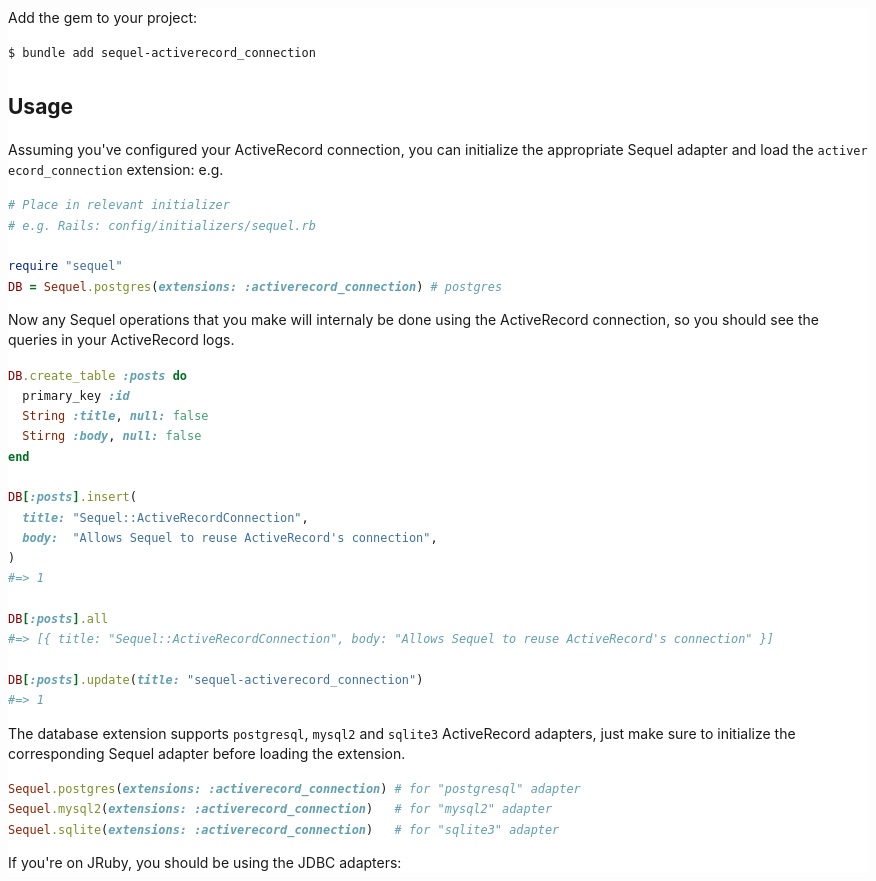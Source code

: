 Add the gem to your project:

```sh
$ bundle add sequel-activerecord_connection
```

## Usage

Assuming you've configured your ActiveRecord connection, you can initialize the
appropriate Sequel adapter and load the `activerecord_connection` extension: e.g.

```rb
# Place in relevant initializer
# e.g. Rails: config/initializers/sequel.rb

require "sequel"
DB = Sequel.postgres(extensions: :activerecord_connection) # postgres
```

Now any Sequel operations that you make will internaly be done using the
ActiveRecord connection, so you should see the queries in your ActiveRecord
logs.

```rb
DB.create_table :posts do
  primary_key :id
  String :title, null: false
  Stirng :body, null: false
end

DB[:posts].insert(
  title: "Sequel::ActiveRecordConnection",
  body:  "Allows Sequel to reuse ActiveRecord's connection",
)
#=> 1

DB[:posts].all
#=> [{ title: "Sequel::ActiveRecordConnection", body: "Allows Sequel to reuse ActiveRecord's connection" }]

DB[:posts].update(title: "sequel-activerecord_connection")
#=> 1
```

The database extension supports `postgresql`, `mysql2` and `sqlite3`
ActiveRecord adapters, just make sure to initialize the corresponding Sequel
adapter before loading the extension.

```rb
Sequel.postgres(extensions: :activerecord_connection) # for "postgresql" adapter
Sequel.mysql2(extensions: :activerecord_connection)   # for "mysql2" adapter
Sequel.sqlite(extensions: :activerecord_connection)   # for "sqlite3" adapter
```

If you're on JRuby, you should be using the JDBC adapters:


[Sequel]: https://github.com/jeremyevans/sequel
[Rodauth]: https://github.com/jeremyevans/rodauth
[rom-sql]: https://github.com/rom-rb/rom-sql
[sequel transaction hooks]: http://sequel.jeremyevans.net/rdoc/files/doc/transactions_rdoc.html#label-Transaction+Hooks
[Oracle enhanced]: https://github.com/rsim/oracle-enhanced
[SQL Server]: https://github.com/rails-sqlserver/activerecord-sqlserver-adapter
[sql_log_normalizer]: https://sequel.jeremyevans.net/rdoc-plugins/files/lib/sequel/extensions/sql_log_normalizer_rb.html